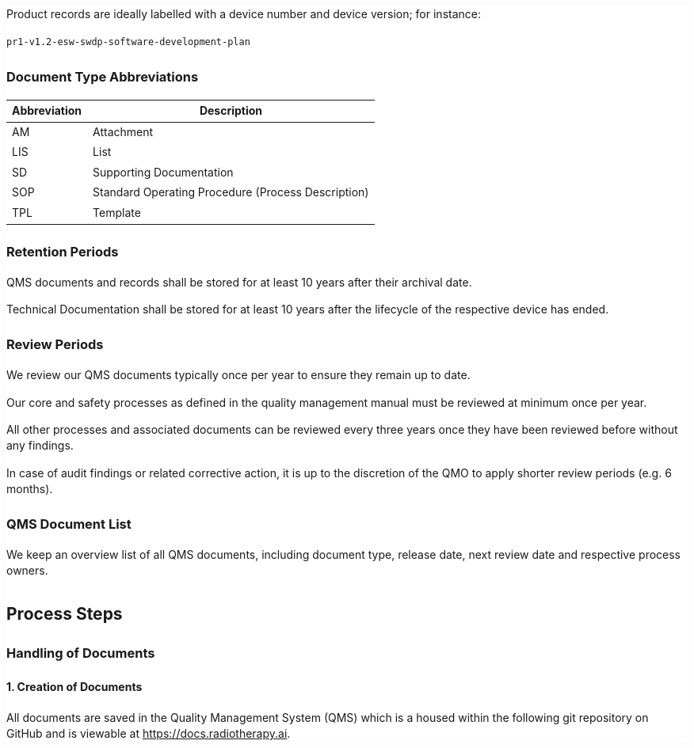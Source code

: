 Product records are ideally labelled with a device number and device version;
for instance:

`pr1-v1.2-esw-swdp-software-development-plan`

### Document Type Abbreviations

| Abbreviation | Description                                        |
| ------------ | -------------------------------------------------- |
| AM           | Attachment                                         |
| LIS          | List                                               |
| SD           | Supporting Documentation                           |
| SOP          | Standard Operating Procedure (Process Description) |
| TPL          | Template                                           |

### Retention Periods

QMS documents and records shall be stored for at least 10 years after their
archival date.

Technical Documentation shall be stored for at least 10 years after the
lifecycle of the respective device has ended.

### Review Periods

We review our QMS documents typically once per year to ensure they remain up to
date.

Our core and safety processes as defined in the quality management manual must
be reviewed at minimum once per year.

All other processes and associated documents can be reviewed every three years
once they have been reviewed before without any findings.

In case of audit findings or related corrective action, it is up to the
discretion of the QMO to apply shorter review periods (e.g. 6 months).

### QMS Document List

We keep an overview list of all QMS documents, including document type, release
date, next review date and respective process owners.

## Process Steps

### Handling of Documents

#### 1. Creation of Documents

All documents are saved in the Quality Management System (QMS) which is a
housed within the following git repository on GitHub and is viewable at
<https://docs.radiotherapy.ai>.
